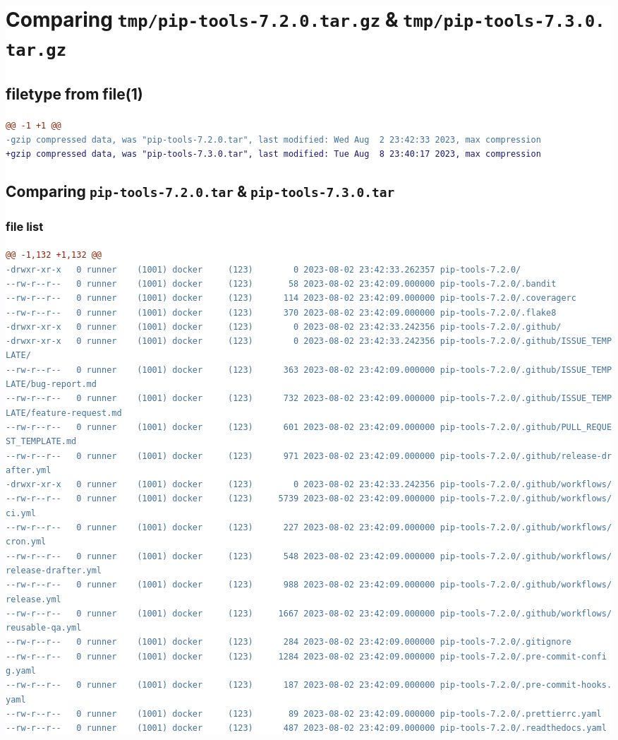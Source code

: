 # Comparing `tmp/pip-tools-7.2.0.tar.gz` & `tmp/pip-tools-7.3.0.tar.gz`

## filetype from file(1)

```diff
@@ -1 +1 @@
-gzip compressed data, was "pip-tools-7.2.0.tar", last modified: Wed Aug  2 23:42:33 2023, max compression
+gzip compressed data, was "pip-tools-7.3.0.tar", last modified: Tue Aug  8 23:40:17 2023, max compression
```

## Comparing `pip-tools-7.2.0.tar` & `pip-tools-7.3.0.tar`

### file list

```diff
@@ -1,132 +1,132 @@
-drwxr-xr-x   0 runner    (1001) docker     (123)        0 2023-08-02 23:42:33.262357 pip-tools-7.2.0/
--rw-r--r--   0 runner    (1001) docker     (123)       58 2023-08-02 23:42:09.000000 pip-tools-7.2.0/.bandit
--rw-r--r--   0 runner    (1001) docker     (123)      114 2023-08-02 23:42:09.000000 pip-tools-7.2.0/.coveragerc
--rw-r--r--   0 runner    (1001) docker     (123)      370 2023-08-02 23:42:09.000000 pip-tools-7.2.0/.flake8
-drwxr-xr-x   0 runner    (1001) docker     (123)        0 2023-08-02 23:42:33.242356 pip-tools-7.2.0/.github/
-drwxr-xr-x   0 runner    (1001) docker     (123)        0 2023-08-02 23:42:33.242356 pip-tools-7.2.0/.github/ISSUE_TEMPLATE/
--rw-r--r--   0 runner    (1001) docker     (123)      363 2023-08-02 23:42:09.000000 pip-tools-7.2.0/.github/ISSUE_TEMPLATE/bug-report.md
--rw-r--r--   0 runner    (1001) docker     (123)      732 2023-08-02 23:42:09.000000 pip-tools-7.2.0/.github/ISSUE_TEMPLATE/feature-request.md
--rw-r--r--   0 runner    (1001) docker     (123)      601 2023-08-02 23:42:09.000000 pip-tools-7.2.0/.github/PULL_REQUEST_TEMPLATE.md
--rw-r--r--   0 runner    (1001) docker     (123)      971 2023-08-02 23:42:09.000000 pip-tools-7.2.0/.github/release-drafter.yml
-drwxr-xr-x   0 runner    (1001) docker     (123)        0 2023-08-02 23:42:33.242356 pip-tools-7.2.0/.github/workflows/
--rw-r--r--   0 runner    (1001) docker     (123)     5739 2023-08-02 23:42:09.000000 pip-tools-7.2.0/.github/workflows/ci.yml
--rw-r--r--   0 runner    (1001) docker     (123)      227 2023-08-02 23:42:09.000000 pip-tools-7.2.0/.github/workflows/cron.yml
--rw-r--r--   0 runner    (1001) docker     (123)      548 2023-08-02 23:42:09.000000 pip-tools-7.2.0/.github/workflows/release-drafter.yml
--rw-r--r--   0 runner    (1001) docker     (123)      988 2023-08-02 23:42:09.000000 pip-tools-7.2.0/.github/workflows/release.yml
--rw-r--r--   0 runner    (1001) docker     (123)     1667 2023-08-02 23:42:09.000000 pip-tools-7.2.0/.github/workflows/reusable-qa.yml
--rw-r--r--   0 runner    (1001) docker     (123)      284 2023-08-02 23:42:09.000000 pip-tools-7.2.0/.gitignore
--rw-r--r--   0 runner    (1001) docker     (123)     1284 2023-08-02 23:42:09.000000 pip-tools-7.2.0/.pre-commit-config.yaml
--rw-r--r--   0 runner    (1001) docker     (123)      187 2023-08-02 23:42:09.000000 pip-tools-7.2.0/.pre-commit-hooks.yaml
--rw-r--r--   0 runner    (1001) docker     (123)       89 2023-08-02 23:42:09.000000 pip-tools-7.2.0/.prettierrc.yaml
--rw-r--r--   0 runner    (1001) docker     (123)      487 2023-08-02 23:42:09.000000 pip-tools-7.2.0/.readthedocs.yaml
```